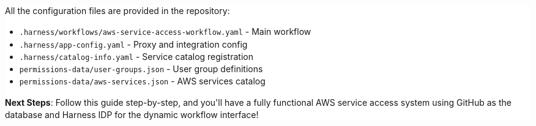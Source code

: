 All the configuration files are provided in the repository:
- `.harness/workflows/aws-service-access-workflow.yaml` - Main workflow
- `.harness/app-config.yaml` - Proxy and integration config
- `.harness/catalog-info.yaml` - Service catalog registration
- `permissions-data/user-groups.json` - User group definitions
- `permissions-data/aws-services.json` - AWS services catalog

**Next Steps**: Follow this guide step-by-step, and you'll have a fully functional AWS service access system using GitHub as the database and Harness IDP for the dynamic workflow interface!